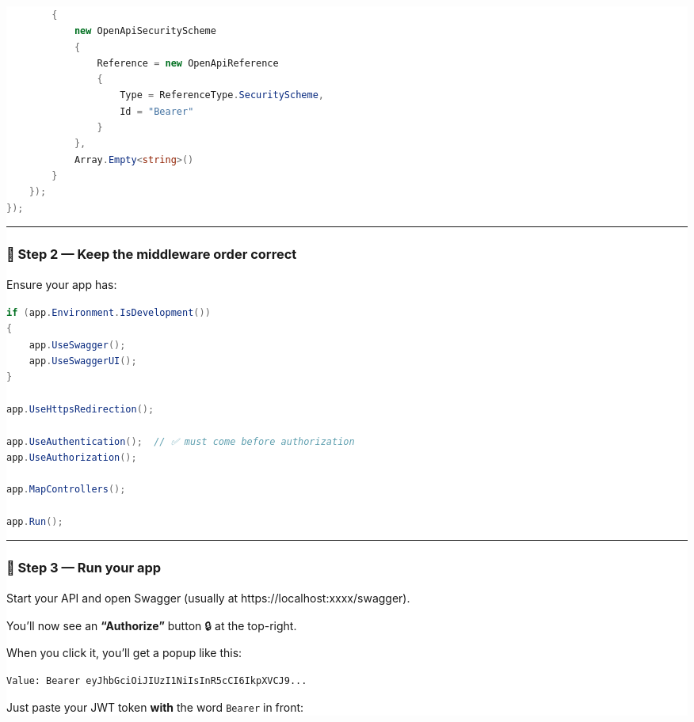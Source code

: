 ```csharp
        {
            new OpenApiSecurityScheme
            {
                Reference = new OpenApiReference
                {
                    Type = ReferenceType.SecurityScheme,
                    Id = "Bearer"
                }
            },
            Array.Empty<string>()
        }
    });
});
```

---

### 🧩 Step 2 — Keep the middleware order correct

Ensure your app has:

```csharp
if (app.Environment.IsDevelopment())
{
    app.UseSwagger();
    app.UseSwaggerUI();
}

app.UseHttpsRedirection();

app.UseAuthentication();  // ✅ must come before authorization
app.UseAuthorization();

app.MapControllers();

app.Run();

```

---

### 🧩 Step 3 — Run your app

Start your API and open Swagger (usually at https://localhost:xxxx/swagger).

You’ll now see an **“Authorize”** button 🔒 at the top-right.

When you click it, you’ll get a popup like this:

```
Value: Bearer eyJhbGciOiJIUzI1NiIsInR5cCI6IkpXVCJ9...
```

Just paste your JWT token **with** the word `Bearer` in front:
